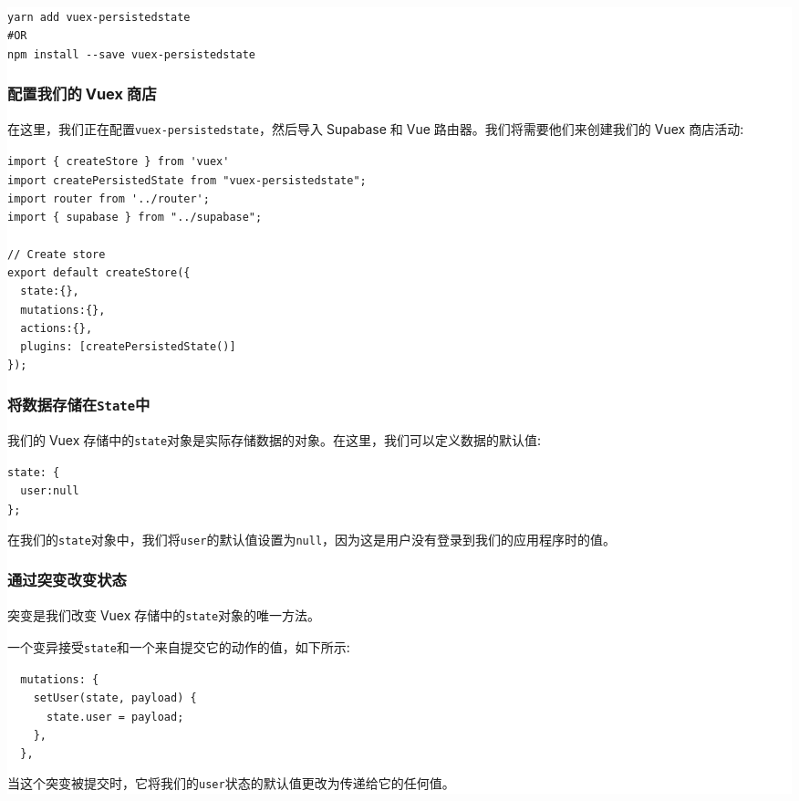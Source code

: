 ```
yarn add vuex-persistedstate
#OR
npm install --save vuex-persistedstate

```

### 配置我们的 Vuex 商店

在这里，我们正在配置`vuex-persistedstate`，然后导入 Supabase 和 Vue 路由器。我们将需要他们来创建我们的 Vuex 商店活动:

```
import { createStore } from 'vuex'
import createPersistedState from "vuex-persistedstate";
import router from '../router';
import { supabase } from "../supabase";

// Create store
export default createStore({
  state:{},
  mutations:{},
  actions:{},
  plugins: [createPersistedState()]
});

```

### 将数据存储在`State`中

我们的 Vuex 存储中的`state`对象是实际存储数据的对象。在这里，我们可以定义数据的默认值:

```
state: {
  user:null
};

```

在我们的`state`对象中，我们将`user`的默认值设置为`null`，因为这是用户没有登录到我们的应用程序时的值。

### 通过突变改变状态

突变是我们改变 Vuex 存储中的`state`对象的唯一方法。

一个变异接受`state`和一个来自提交它的动作的值，如下所示:

```
  mutations: {
    setUser(state, payload) {
      state.user = payload;
    },
  },

```

当这个突变被提交时，它将我们的`user`状态的默认值更改为传递给它的任何值。
